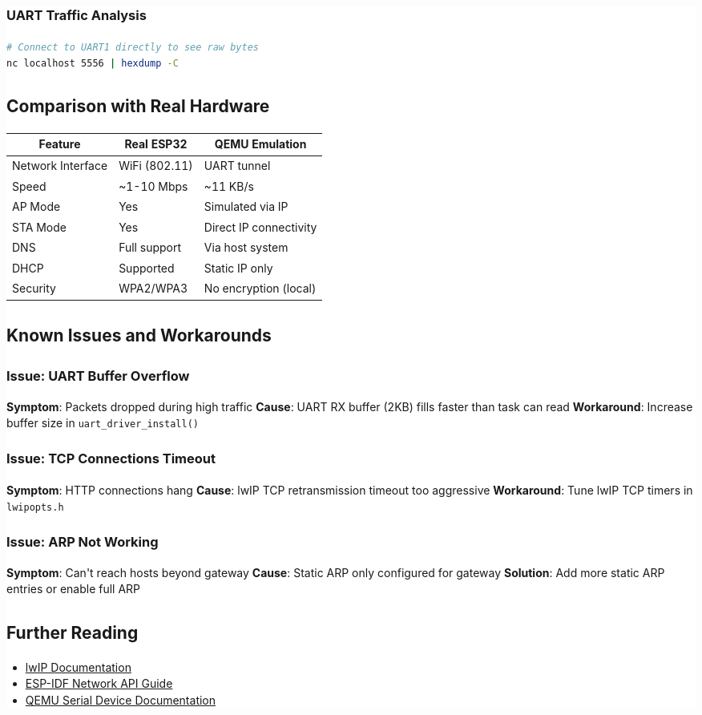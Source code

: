 ### UART Traffic Analysis

```bash
# Connect to UART1 directly to see raw bytes
nc localhost 5556 | hexdump -C
```

## Comparison with Real Hardware

| Feature | Real ESP32 | QEMU Emulation |
|---------|------------|----------------|
| Network Interface | WiFi (802.11) | UART tunnel |
| Speed | ~1-10 Mbps | ~11 KB/s |
| AP Mode | Yes | Simulated via IP |
| STA Mode | Yes | Direct IP connectivity |
| DNS | Full support | Via host system |
| DHCP | Supported | Static IP only |
| Security | WPA2/WPA3 | No encryption (local) |

## Known Issues and Workarounds

### Issue: UART Buffer Overflow

**Symptom**: Packets dropped during high traffic
**Cause**: UART RX buffer (2KB) fills faster than task can read
**Workaround**: Increase buffer size in `uart_driver_install()`

### Issue: TCP Connections Timeout

**Symptom**: HTTP connections hang
**Cause**: lwIP TCP retransmission timeout too aggressive
**Workaround**: Tune lwIP TCP timers in `lwipopts.h`

### Issue: ARP Not Working

**Symptom**: Can't reach hosts beyond gateway
**Cause**: Static ARP only configured for gateway
**Solution**: Add more static ARP entries or enable full ARP

## Further Reading

- [lwIP Documentation](https://www.nongnu.org/lwip/)
- [ESP-IDF Network API Guide](https://docs.espressif.com/projects/esp-idf/en/latest/esp32/api-reference/network/index.html)
- [QEMU Serial Device Documentation](https://www.qemu.org/docs/master/system/devices/serial.html)
